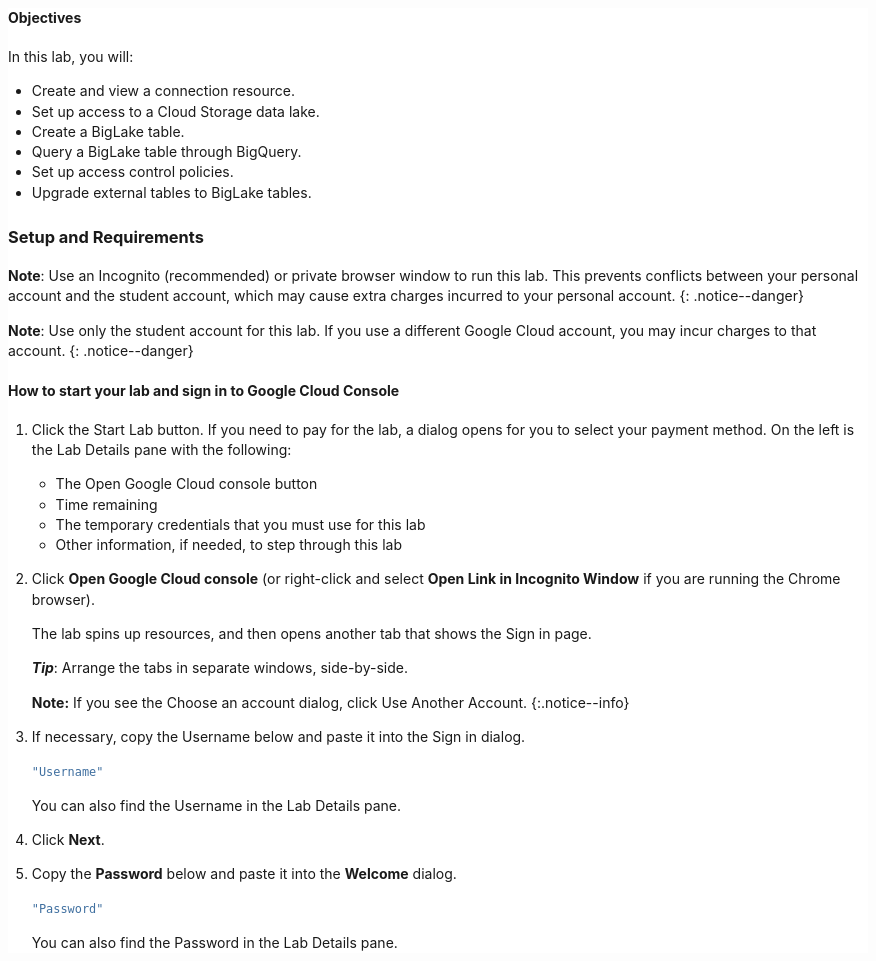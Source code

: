 #### Objectives

In this lab, you will:

- Create and view a connection resource.
- Set up access to a Cloud Storage data lake.
- Create a BigLake table.
- Query a BigLake table through BigQuery.
- Set up access control policies.
- Upgrade external tables to BigLake tables.

### Setup and Requirements

**Note**: Use an Incognito (recommended) or private browser window to run this lab. This prevents conflicts between your personal account and the student account, which may cause extra charges incurred to your personal account.
{: .notice--danger}

**Note**: Use only the student account for this lab. If you use a different Google Cloud account, you may incur charges to that account.
{: .notice--danger}

#### How to start your lab and sign in to Google Cloud Console


1. Click the Start Lab button. If you need to pay for the lab, a dialog opens for you to select your payment method. On the left is the Lab Details pane with the following:
   - The Open Google Cloud console button
   - Time remaining
   - The temporary credentials that you must use for this lab
   - Other information, if needed, to step through this lab

2. Click **Open Google Cloud console** (or right-click and select **Open Link in Incognito Window** if you are running the Chrome browser).

    The lab spins up resources, and then opens another tab that shows the Sign in page.

    *__Tip__*: Arrange the tabs in separate windows, side-by-side.

    **Note:** If you see the Choose an account dialog, click Use Another Account.
    {:.notice--info}

3. If necessary, copy the Username below and paste it into the Sign in dialog.

    ```bash
    "Username"
    ```

    You can also find the Username in the Lab Details pane.

4. Click **Next**.

5. Copy the **Password** below and paste it into the **Welcome** dialog.
  
    ```bash
    "Password"
    ```
    You can also find the Password in the Lab Details pane.
